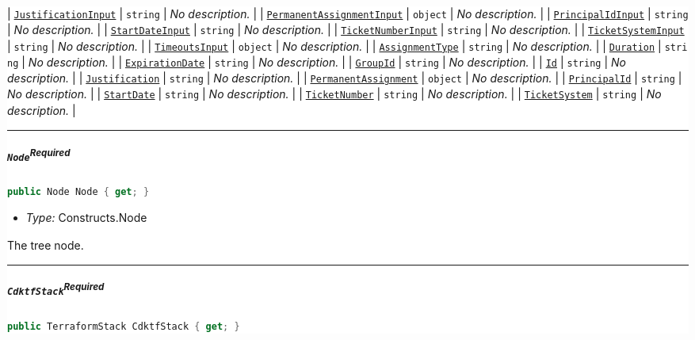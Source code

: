 | <code><a href="#@cdktf/provider-azuread.privilegedAccessGroupAssignmentSchedule.PrivilegedAccessGroupAssignmentSchedule.property.justificationInput">JustificationInput</a></code> | <code>string</code> | *No description.* |
| <code><a href="#@cdktf/provider-azuread.privilegedAccessGroupAssignmentSchedule.PrivilegedAccessGroupAssignmentSchedule.property.permanentAssignmentInput">PermanentAssignmentInput</a></code> | <code>object</code> | *No description.* |
| <code><a href="#@cdktf/provider-azuread.privilegedAccessGroupAssignmentSchedule.PrivilegedAccessGroupAssignmentSchedule.property.principalIdInput">PrincipalIdInput</a></code> | <code>string</code> | *No description.* |
| <code><a href="#@cdktf/provider-azuread.privilegedAccessGroupAssignmentSchedule.PrivilegedAccessGroupAssignmentSchedule.property.startDateInput">StartDateInput</a></code> | <code>string</code> | *No description.* |
| <code><a href="#@cdktf/provider-azuread.privilegedAccessGroupAssignmentSchedule.PrivilegedAccessGroupAssignmentSchedule.property.ticketNumberInput">TicketNumberInput</a></code> | <code>string</code> | *No description.* |
| <code><a href="#@cdktf/provider-azuread.privilegedAccessGroupAssignmentSchedule.PrivilegedAccessGroupAssignmentSchedule.property.ticketSystemInput">TicketSystemInput</a></code> | <code>string</code> | *No description.* |
| <code><a href="#@cdktf/provider-azuread.privilegedAccessGroupAssignmentSchedule.PrivilegedAccessGroupAssignmentSchedule.property.timeoutsInput">TimeoutsInput</a></code> | <code>object</code> | *No description.* |
| <code><a href="#@cdktf/provider-azuread.privilegedAccessGroupAssignmentSchedule.PrivilegedAccessGroupAssignmentSchedule.property.assignmentType">AssignmentType</a></code> | <code>string</code> | *No description.* |
| <code><a href="#@cdktf/provider-azuread.privilegedAccessGroupAssignmentSchedule.PrivilegedAccessGroupAssignmentSchedule.property.duration">Duration</a></code> | <code>string</code> | *No description.* |
| <code><a href="#@cdktf/provider-azuread.privilegedAccessGroupAssignmentSchedule.PrivilegedAccessGroupAssignmentSchedule.property.expirationDate">ExpirationDate</a></code> | <code>string</code> | *No description.* |
| <code><a href="#@cdktf/provider-azuread.privilegedAccessGroupAssignmentSchedule.PrivilegedAccessGroupAssignmentSchedule.property.groupId">GroupId</a></code> | <code>string</code> | *No description.* |
| <code><a href="#@cdktf/provider-azuread.privilegedAccessGroupAssignmentSchedule.PrivilegedAccessGroupAssignmentSchedule.property.id">Id</a></code> | <code>string</code> | *No description.* |
| <code><a href="#@cdktf/provider-azuread.privilegedAccessGroupAssignmentSchedule.PrivilegedAccessGroupAssignmentSchedule.property.justification">Justification</a></code> | <code>string</code> | *No description.* |
| <code><a href="#@cdktf/provider-azuread.privilegedAccessGroupAssignmentSchedule.PrivilegedAccessGroupAssignmentSchedule.property.permanentAssignment">PermanentAssignment</a></code> | <code>object</code> | *No description.* |
| <code><a href="#@cdktf/provider-azuread.privilegedAccessGroupAssignmentSchedule.PrivilegedAccessGroupAssignmentSchedule.property.principalId">PrincipalId</a></code> | <code>string</code> | *No description.* |
| <code><a href="#@cdktf/provider-azuread.privilegedAccessGroupAssignmentSchedule.PrivilegedAccessGroupAssignmentSchedule.property.startDate">StartDate</a></code> | <code>string</code> | *No description.* |
| <code><a href="#@cdktf/provider-azuread.privilegedAccessGroupAssignmentSchedule.PrivilegedAccessGroupAssignmentSchedule.property.ticketNumber">TicketNumber</a></code> | <code>string</code> | *No description.* |
| <code><a href="#@cdktf/provider-azuread.privilegedAccessGroupAssignmentSchedule.PrivilegedAccessGroupAssignmentSchedule.property.ticketSystem">TicketSystem</a></code> | <code>string</code> | *No description.* |

---

##### `Node`<sup>Required</sup> <a name="Node" id="@cdktf/provider-azuread.privilegedAccessGroupAssignmentSchedule.PrivilegedAccessGroupAssignmentSchedule.property.node"></a>

```csharp
public Node Node { get; }
```

- *Type:* Constructs.Node

The tree node.

---

##### `CdktfStack`<sup>Required</sup> <a name="CdktfStack" id="@cdktf/provider-azuread.privilegedAccessGroupAssignmentSchedule.PrivilegedAccessGroupAssignmentSchedule.property.cdktfStack"></a>

```csharp
public TerraformStack CdktfStack { get; }
```
